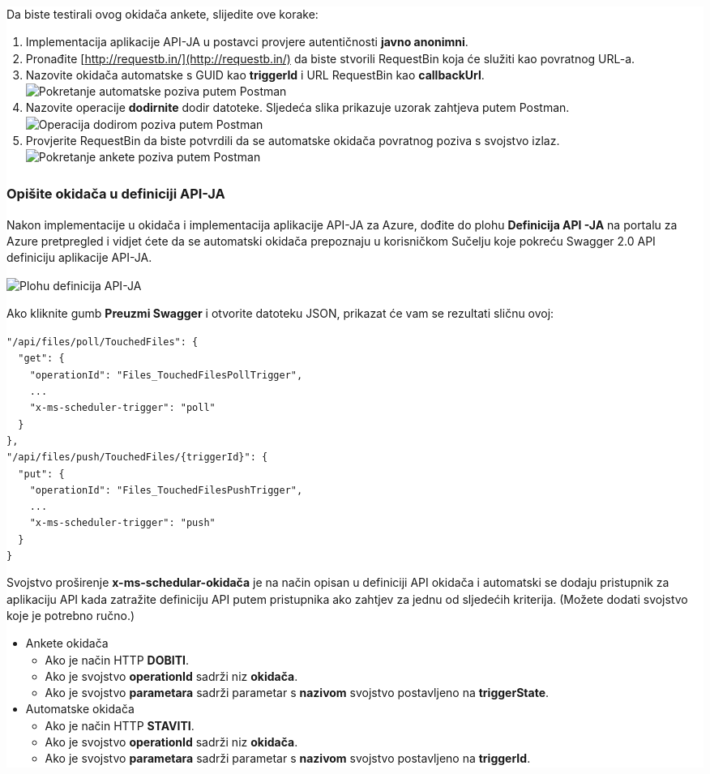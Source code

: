 Da biste testirali ovog okidača ankete, slijedite ove korake:

1. Implementacija aplikacije API-JA u postavci provjere autentičnosti **javno anonimni**.
2. Pronađite [http://requestb.in/](http://requestb.in/) da biste stvorili RequestBin koja će služiti kao povratnog URL-a.
3. Nazovite okidača automatske s GUID kao **triggerId** i URL RequestBin kao **callbackUrl**.
   ![Pokretanje automatske poziva putem Postman](./media/app-service-api-dotnet-triggers/callpushtriggerfrompostman.PNG)
4. Nazovite operacije **dodirnite** dodir datoteke. Sljedeća slika prikazuje uzorak zahtjeva putem Postman.
   ![Operacija dodirom poziva putem Postman](./media/app-service-api-dotnet-triggers/calltouchfilefrompostman.PNG)
5. Provjerite RequestBin da biste potvrdili da se automatske okidača povratnog poziva s svojstvo izlaz.
   ![Pokretanje ankete poziva putem Postman](./media/app-service-api-dotnet-triggers/pushtriggercallbackinrequestbin.PNG)

### <a name="describe-triggers-in-api-definition"></a>Opišite okidača u definiciji API-JA

Nakon implementacije u okidača i implementacija aplikacije API-JA za Azure, dođite do plohu **Definicija API -JA** na portalu za Azure pretpregled i vidjet ćete da se automatski okidača prepoznaju u korisničkom Sučelju koje pokreću Swagger 2.0 API definiciju aplikacije API-JA.

![Plohu definicija API-JA](./media/app-service-api-dotnet-triggers/apidefinitionblade.PNG)

Ako kliknite gumb **Preuzmi Swagger** i otvorite datoteku JSON, prikazat će vam se rezultati sličnu ovoj:

    "/api/files/poll/TouchedFiles": {
      "get": {
        "operationId": "Files_TouchedFilesPollTrigger",
        ...
        "x-ms-scheduler-trigger": "poll"
      }
    },
    "/api/files/push/TouchedFiles/{triggerId}": {
      "put": {
        "operationId": "Files_TouchedFilesPushTrigger",
        ...
        "x-ms-scheduler-trigger": "push"
      }
    }

Svojstvo proširenje **x-ms-schedular-okidača** je na način opisan u definiciji API okidača i automatski se dodaju pristupnik za aplikaciju API kada zatražite definiciju API putem pristupnika ako zahtjev za jednu od sljedećih kriterija. (Možete dodati svojstvo koje je potrebno ručno.)

- Ankete okidača
    - Ako je način HTTP **DOBITI**.
    - Ako je svojstvo **operationId** sadrži niz **okidača**.
    - Ako je svojstvo **parametara** sadrži parametar s **nazivom** svojstvo postavljeno na **triggerState**.
- Automatske okidača
    - Ako je način HTTP **STAVITI**.
    - Ako je svojstvo **operationId** sadrži niz **okidača**.
    - Ako je svojstvo **parametara** sadrži parametar s **nazivom** svojstvo postavljeno na **triggerId**.
